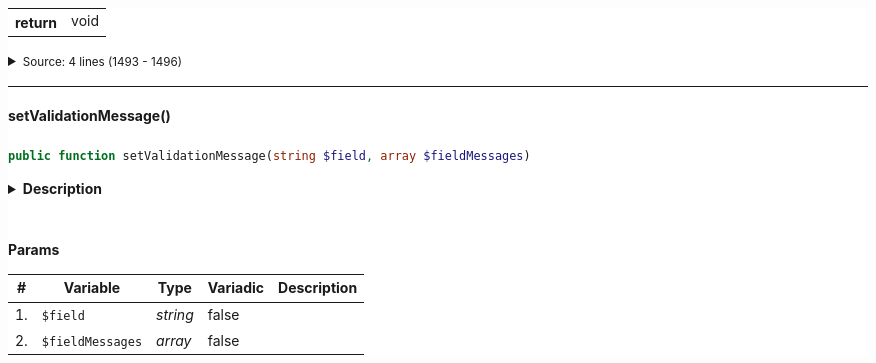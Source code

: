 <table>
<tr>
<th style="vertical-align:top;">return</th>
<td>void
</td>
</tr>
</table>





<details><summary><small>Source: 4 lines (1493 - 1496)</small></summary></details>


<hr>

#### setValidationMessage()

```php
public function setValidationMessage(string $field, array $fieldMessages)
```

<details><summary style="margin-bottom:12px;"><strong>Description</strong></summary></details>



<table style="text-align:left">
</table>


**Params**

<table>
<thead>
<tr>
<th>#</th>
<th>Variable</th>
<th>Type</th>
<th>Variadic</th>
<th>Description</th>
</tr>
</thead>
<tbody>

<tr>
<td>1.</td>
<td><code>$field</code></td>
<td><em>string
</em></td>
<td>false</td>
<td></td>
</tr>

<tr>
<td>2.</td>
<td><code>$fieldMessages</code></td>
<td><em>array
</em></td>
<td>false</td>
<td></td>
</tr>
